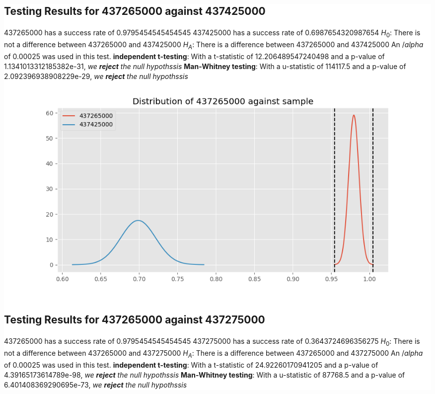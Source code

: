 ## Testing Results for 437265000 against 437425000 
437265000 has a success rate of 0.9795454545454545
437425000 has a success rate of 0.6987654320987654
$H_{0}$: There is not a difference between 437265000 and 437425000
$H_{A}$: There is a difference between 437265000 and 437425000
An $/alpha$ of 0.00025 was used in this test.
__independent t-testing__: With a t-statistic of 12.206489547240498 and a p-value of 1.1341013312185382e-31, _we **reject** the null hypothssis_
__Man-Whitney testing__: With a u-statistic of 114117.5 and a p-value of 2.092396938908229e-29, _we **reject** the null hypothssis_
![](images/437265000_against_437425000.png) 
## Testing Results for 437265000 against 437275000 
437265000 has a success rate of 0.9795454545454545
437275000 has a success rate of 0.3643724696356275
$H_{0}$: There is not a difference between 437265000 and 437275000
$H_{A}$: There is a difference between 437265000 and 437275000
An $/alpha$ of 0.00025 was used in this test.
__independent t-testing__: With a t-statistic of 24.92260170941205 and a p-value of 4.39165173614789e-98, _we **reject** the null hypothssis_
__Man-Whitney testing__: With a u-statistic of 87768.5 and a p-value of 6.401408369290695e-73, _we **reject** the null hypothssis_